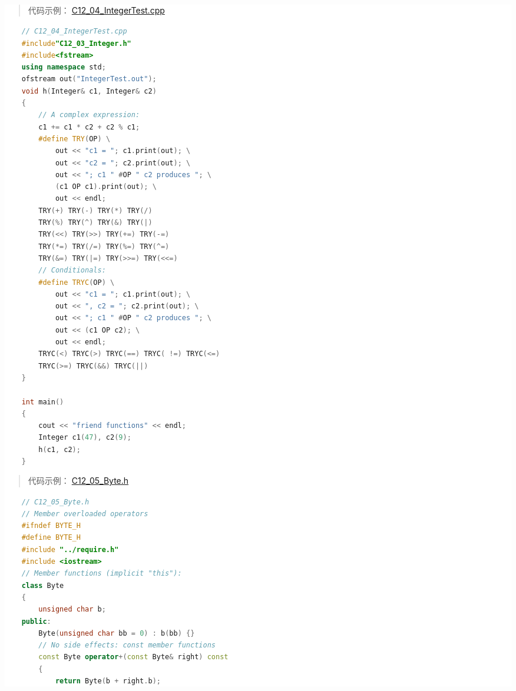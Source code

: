 > 代码示例：
[C12_04_IntegerTest.cpp](https://github.com/Vuean/ThinkingInCPlusPlus/blob/master/12.%20Operator%20Overloading/C12_04_IntegerTest.cpp)

```C++
    // C12_04_IntegerTest.cpp
    #include"C12_03_Integer.h"
    #include<fstream>
    using namespace std;
    ofstream out("IntegerTest.out");
    void h(Integer& c1, Integer& c2)
    {
        // A complex expression:
        c1 += c1 * c2 + c2 % c1;
        #define TRY(OP) \
            out << "c1 = "; c1.print(out); \
            out << "c2 = "; c2.print(out); \
            out << "; c1 " #OP " c2 produces "; \
            (c1 OP c1).print(out); \
            out << endl;
        TRY(+) TRY(-) TRY(*) TRY(/)
        TRY(%) TRY(^) TRY(&) TRY(|)
        TRY(<<) TRY(>>) TRY(+=) TRY(-=)
        TRY(*=) TRY(/=) TRY(%=) TRY(^=)
        TRY(&=) TRY(|=) TRY(>>=) TRY(<<=)
        // Conditionals:
        #define TRYC(OP) \
            out << "c1 = "; c1.print(out); \
            out << ", c2 = "; c2.print(out); \
            out << "; c1 " #OP " c2 produces "; \
            out << (c1 OP c2); \
            out << endl;
        TRYC(<) TRYC(>) TRYC(==) TRYC( !=) TRYC(<=)
        TRYC(>=) TRYC(&&) TRYC(||)
    }

    int main()
    {
        cout << "friend functions" << endl;
        Integer c1(47), c2(9);
        h(c1, c2);
    }
```

> 代码示例：
[C12_05_Byte.h](https://github.com/Vuean/ThinkingInCPlusPlus/blob/master/12.%20Operator%20Overloading/C12_05_Byte.h)

```C++
    // C12_05_Byte.h
    // Member overloaded operators
    #ifndef BYTE_H
    #define BYTE_H
    #include "../require.h"
    #include <iostream>
    // Member functions (implicit "this"):
    class Byte
    {
        unsigned char b;
    public:
        Byte(unsigned char bb = 0) : b(bb) {}
        // No side effects: const member functions
        const Byte operator+(const Byte& right) const
        {
            return Byte(b + right.b);
```
